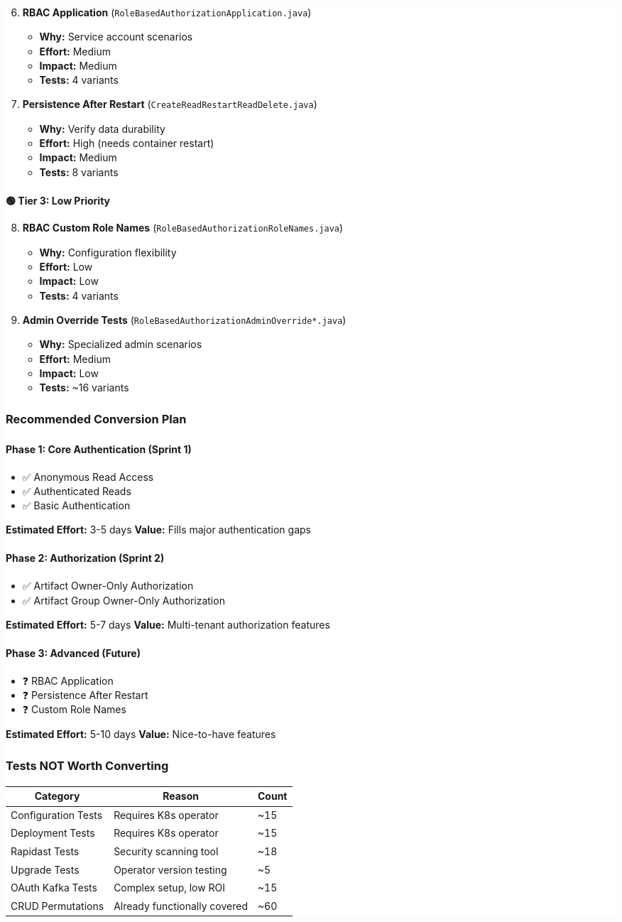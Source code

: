 6. **RBAC Application** (`RoleBasedAuthorizationApplication.java`)
   - **Why:** Service account scenarios
   - **Effort:** Medium
   - **Impact:** Medium
   - **Tests:** 4 variants

7. **Persistence After Restart** (`CreateReadRestartReadDelete.java`)
   - **Why:** Verify data durability
   - **Effort:** High (needs container restart)
   - **Impact:** Medium
   - **Tests:** 8 variants

#### 🟢 Tier 3: Low Priority

8. **RBAC Custom Role Names** (`RoleBasedAuthorizationRoleNames.java`)
   - **Why:** Configuration flexibility
   - **Effort:** Low
   - **Impact:** Low
   - **Tests:** 4 variants

9. **Admin Override Tests** (`RoleBasedAuthorizationAdminOverride*.java`)
   - **Why:** Specialized admin scenarios
   - **Effort:** Medium
   - **Impact:** Low
   - **Tests:** ~16 variants

### Recommended Conversion Plan

#### Phase 1: Core Authentication (Sprint 1)
- ✅ Anonymous Read Access
- ✅ Authenticated Reads
- ✅ Basic Authentication

**Estimated Effort:** 3-5 days
**Value:** Fills major authentication gaps

#### Phase 2: Authorization (Sprint 2)
- ✅ Artifact Owner-Only Authorization
- ✅ Artifact Group Owner-Only Authorization

**Estimated Effort:** 5-7 days
**Value:** Multi-tenant authorization features

#### Phase 3: Advanced (Future)
- ❓ RBAC Application
- ❓ Persistence After Restart
- ❓ Custom Role Names

**Estimated Effort:** 5-10 days
**Value:** Nice-to-have features

### Tests NOT Worth Converting

| Category | Reason | Count |
|----------|--------|-------|
| Configuration Tests | Requires K8s operator | ~15 |
| Deployment Tests | Requires K8s operator | ~15 |
| Rapidast Tests | Security scanning tool | ~18 |
| Upgrade Tests | Operator version testing | ~5 |
| OAuth Kafka Tests | Complex setup, low ROI | ~15 |
| CRUD Permutations | Already functionally covered | ~60 |
